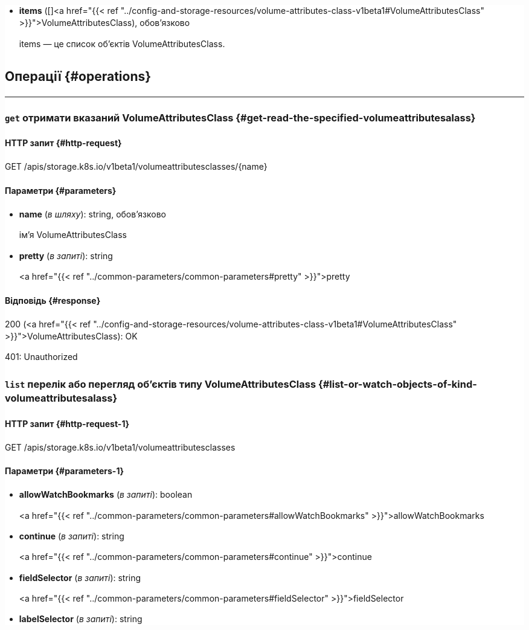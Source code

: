 - **items** ([]<a href="{{< ref "../config-and-storage-resources/volume-attributes-class-v1beta1#VolumeAttributesClass" >}}">VolumeAttributesClass</a>), обовʼязково

  items — це список обʼєктів VolumeAttributesClass.

## Операції {#operations}

---

### `get` отримати вказаний VolumeAttributesClass {#get-read-the-specified-volumeattributesalass}

#### HTTP запит {#http-request}

GET /apis/storage.k8s.io/v1beta1/volumeattributesclasses/{name}

#### Параметри {#parameters}

- **name** (*в шляху*): string, обовʼязково

  імʼя VolumeAttributesClass

- **pretty** (*в запиті*): string

  <a href="{{< ref "../common-parameters/common-parameters#pretty" >}}">pretty</a>

#### Відповідь {#response}

200 (<a href="{{< ref "../config-and-storage-resources/volume-attributes-class-v1beta1#VolumeAttributesClass" >}}">VolumeAttributesClass</a>): OK

401: Unauthorized

### `list` перелік або перегляд обʼєктів типу VolumeAttributesClass {#list-or-watch-objects-of-kind-volumeattributesalass}

#### HTTP запит {#http-request-1}

GET /apis/storage.k8s.io/v1beta1/volumeattributesclasses

#### Параметри {#parameters-1}

- **allowWatchBookmarks** (*в запиті*): boolean

  <a href="{{< ref "../common-parameters/common-parameters#allowWatchBookmarks" >}}">allowWatchBookmarks</a>

- **continue** (*в запиті*): string

  <a href="{{< ref "../common-parameters/common-parameters#continue" >}}">continue</a>

- **fieldSelector** (*в запиті*): string

  <a href="{{< ref "../common-parameters/common-parameters#fieldSelector" >}}">fieldSelector</a>

- **labelSelector** (*в запиті*): string
